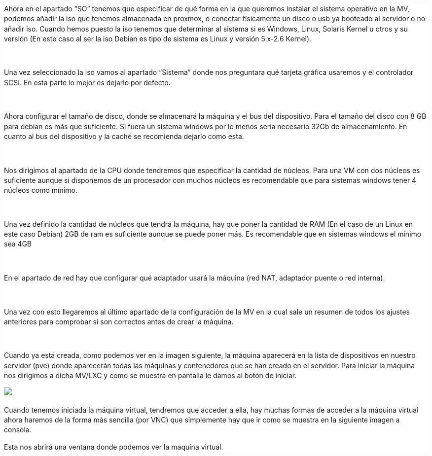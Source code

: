 Ahora en el apartado “SO” tenemos que especificar de qué forma en la que queremos instalar el sistema operativo en la MV, podemos añadir la iso que tenemos almacenada en proxmox, o conectar físicamente un disco o usb ya booteado al servidor o no añadir iso. Cuando hemos puesto la iso tenemos que determinar al sistema si es Windows, Linux, Solaris Kernel u otros y su versión (En este caso al ser la iso Debian es tipo de sistema es Linux y versión 5.x-2.6 Kernel).

<figure><img src="https://lh3.googleusercontent.com/kyQ-xF5Cteg27fMhIpI067p-mCjXgLnqZc0ivjkqMQUr-f7Jc4C3FDPTvGb_pLRGB9ZhBbXc0nEepz6BZFEfzRg-7PUJ0nV0A0Benxs6O3qfeB-FS3eMrdpTyRQ1vY7ga5j5PzkxQibmo8QLQmZi4hgFj5c6V1YIj8wRU5KUWFzWIPyyddC89QSX" alt=""><figcaption></figcaption></figure>

Una vez seleccionado la iso vamos al apartado “Sistema” donde nos preguntara qué tarjeta gráfica usaremos y el controlador SCSI. En esta parte lo mejor es dejarlo por defecto.

<figure><img src="../../../.gitbook/assets/image (67).png" alt=""><figcaption></figcaption></figure>

Ahora configurar el tamaño de disco, donde se almacenará la máquina y el bus del dispositivo. Para el tamaño del disco con 8 GB para debian es más que suficiente. Si fuera un sistema windows por lo menos sería necesario 32Gb de almacenamiento. En cuanto al bus del dispositivo y la caché se recomienda dejarlo como esta.

<figure><img src="https://lh5.googleusercontent.com/fgEzFv1o94_q_nz3gXzSsdUoB4-LZJW4fGrlVU6RBud1ZNv29JCwzEHwlPKRM9VmGzzvrU2zzJYk4jxJfgLjUaf7zzKkZLL5d76yN0RVS7NLUHSujdBnJzrcmsLETLIvljNDJ7ICF9bGTeHzhdL7O5UiDyoYjsOQu0UXWm1dN0N0fdlHJeBLnv6q" alt=""><figcaption></figcaption></figure>

Nos dirigimos al apartado de la CPU donde tendremos que especificar la cantidad de núcleos. Para una VM con dos núcleos es suficiente aunque si disponemos de un procesador con muchos núcleos es recomendable que para sistemas windows tener 4 núcleos como mínimo.&#x20;

<figure><img src="../../../.gitbook/assets/image (40).png" alt=""><figcaption></figcaption></figure>

Una vez definido la cantidad de núcleos que tendrá la máquina, hay que poner la cantidad de RAM (En el caso de un Linux en este caso Debian) 2GB de ram es suficiente aunque se puede poner más. Es recomendable que en sistemas windows el mínimo sea 4GB

<figure><img src="../../../.gitbook/assets/image (43).png" alt=""><figcaption></figcaption></figure>

En el apartado de red hay que configurar qué adaptador usará la máquina (red NAT, adaptador puente o red interna).

<figure><img src="../../../.gitbook/assets/image (86).png" alt=""><figcaption></figcaption></figure>

Una vez con esto llegaremos al último apartado de la configuración de la MV en la cual sale un resumen de todos los ajustes anteriores para comprobar si son correctos antes de crear la máquina.

<figure><img src="https://lh4.googleusercontent.com/NCFj2Ytg67wA8DxM2ivQarC5q7J31Z3w5o3RoDtAbu8gOaB4wO2W88aFJYt1JVmHM60qhN_ATY_Y7dhXKMxVhddYd8E66ra1D1J8i4ZxpZUTUe1hX2AiXMV9FkI82ic0r1XQv4aIw1Bajq8ntPGWIzbyLwSk70fwu5G34W3hE_I1ky6GysDTsz6b" alt=""><figcaption></figcaption></figure>

Cuando ya está creada, como podemos ver en la imagen siguiente, la máquina aparecerá en la lista de dispositivos en nuestro servidor (pve) donde aparecerán todas las máquinas y contenedores que se han creado en el servidor. Para iniciar la máquina nos dirigimos a dicha MV/LXC y como se muestra en pantalla le damos al botón de iniciar.

![](https://lh6.googleusercontent.com/BaEHBWVGxsY8yQzoPdX-vHHBzR0m59pdT3ugJAnK18VPQisXsL34sSf4jCilqHzj-KXbLFrSRtZs5MX6DyxP\_DNsQakhqZpzptpoqU18FRrz6m6N8bMfX9eFdLbeZRpCHuYxB58UVo4Frz8ni-MYfy9V39Fu6YLEQ77mHDKkdkzDg3CNENnH0ryg)

Cuando tenemos iniciada la máquina virtual, tendremos que acceder a ella, hay muchas formas de acceder a la máquina virtual ahora haremos de la forma más sencilla (por VNC) que simplemente hay que ir como se muestra en la siguiente imagen a consola.

Esta nos abrirá una ventana donde podemos ver la maquina virtual.
